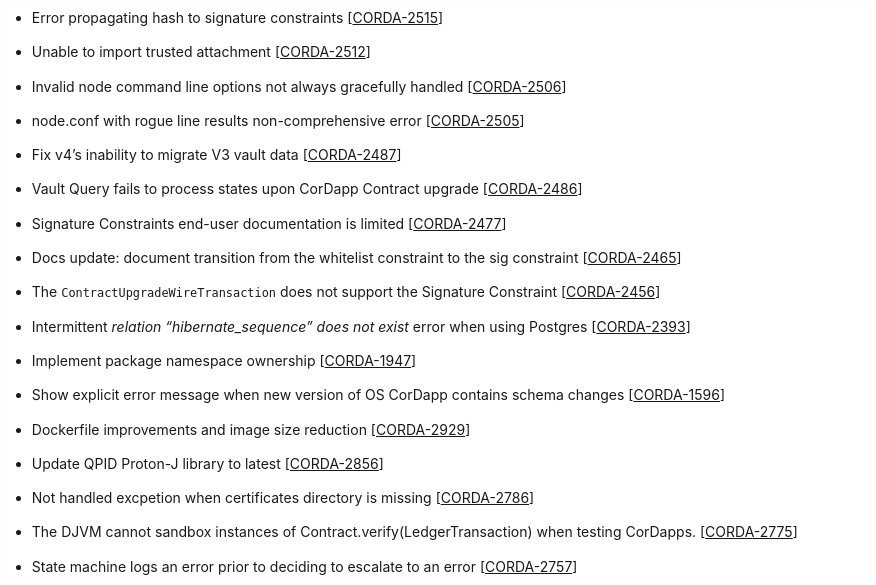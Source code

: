 
* Error propagating hash to signature constraints [[CORDA-2515](https://r3-cev.atlassian.net/browse/CORDA-2515)]


* Unable to import trusted attachment  [[CORDA-2512](https://r3-cev.atlassian.net/browse/CORDA-2512)]


* Invalid node command line options not always gracefully handled [[CORDA-2506](https://r3-cev.atlassian.net/browse/CORDA-2506)]


* node.conf with rogue line results non-comprehensive error [[CORDA-2505](https://r3-cev.atlassian.net/browse/CORDA-2505)]


* Fix v4’s inability to migrate V3 vault data [[CORDA-2487](https://r3-cev.atlassian.net/browse/CORDA-2487)]


* Vault Query fails to process states upon CorDapp Contract upgrade [[CORDA-2486](https://r3-cev.atlassian.net/browse/CORDA-2486)]


* Signature Constraints end-user documentation is limited [[CORDA-2477](https://r3-cev.atlassian.net/browse/CORDA-2477)]


* Docs update: document transition from the whitelist constraint to the sig constraint [[CORDA-2465](https://r3-cev.atlassian.net/browse/CORDA-2465)]


* The `ContractUpgradeWireTransaction` does not support the Signature Constraint [[CORDA-2456](https://r3-cev.atlassian.net/browse/CORDA-2456)]


* Intermittent *relation “hibernate_sequence” does not exist* error when using Postgres [[CORDA-2393](https://r3-cev.atlassian.net/browse/CORDA-2393)]


* Implement package namespace ownership [[CORDA-1947](https://r3-cev.atlassian.net/browse/CORDA-1947)]


* Show explicit error message when new version of OS CorDapp contains schema changes [[CORDA-1596](https://r3-cev.atlassian.net/browse/CORDA-1596)]


* Dockerfile improvements and image size reduction [[CORDA-2929](https://r3-cev.atlassian.net/browse/CORDA-2929)]


* Update QPID Proton-J library to latest [[CORDA-2856](https://r3-cev.atlassian.net/browse/CORDA-2856)]


* Not handled excpetion when certificates directory is missing [[CORDA-2786](https://r3-cev.atlassian.net/browse/CORDA-2786)]


* The DJVM cannot sandbox instances of Contract.verify(LedgerTransaction) when testing CorDapps. [[CORDA-2775](https://r3-cev.atlassian.net/browse/CORDA-2775)]


* State machine logs an error prior to deciding to escalate to an error [[CORDA-2757](https://r3-cev.atlassian.net/browse/CORDA-2757)]
